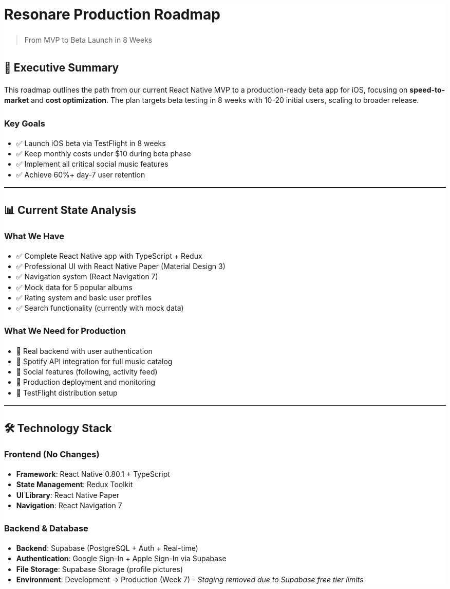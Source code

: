 # Resonare Production Roadmap
> From MVP to Beta Launch in 8 Weeks

## 🎯 **Executive Summary**

This roadmap outlines the path from our current React Native MVP to a production-ready beta app for iOS, focusing on **speed-to-market** and **cost optimization**. The plan targets beta testing in 8 weeks with 10-20 initial users, scaling to broader release.

### **Key Goals**
- ✅ Launch iOS beta via TestFlight in 8 weeks
- ✅ Keep monthly costs under $10 during beta phase
- ✅ Implement all critical social music features
- ✅ Achieve 60%+ day-7 user retention

---

## 📊 **Current State Analysis**

### **What We Have**
- ✅ Complete React Native app with TypeScript + Redux
- ✅ Professional UI with React Native Paper (Material Design 3)
- ✅ Navigation system (React Navigation 7)
- ✅ Mock data for 5 popular albums
- ✅ Rating system and basic user profiles
- ✅ Search functionality (currently with mock data)

### **What We Need for Production**
- 🔄 Real backend with user authentication
- 🔄 Spotify API integration for full music catalog
- 🔄 Social features (following, activity feed)
- 🔄 Production deployment and monitoring
- 🔄 TestFlight distribution setup

---

## 🛠 **Technology Stack**

### **Frontend (No Changes)**
- **Framework**: React Native 0.80.1 + TypeScript
- **State Management**: Redux Toolkit
- **UI Library**: React Native Paper
- **Navigation**: React Navigation 7

### **Backend & Database**
- **Backend**: Supabase (PostgreSQL + Auth + Real-time)
- **Authentication**: Google Sign-In + Apple Sign-In via Supabase
- **File Storage**: Supabase Storage (profile pictures)
- **Environment**: Development → Production (Week 7) - *Staging removed due to Supabase free tier limits*
